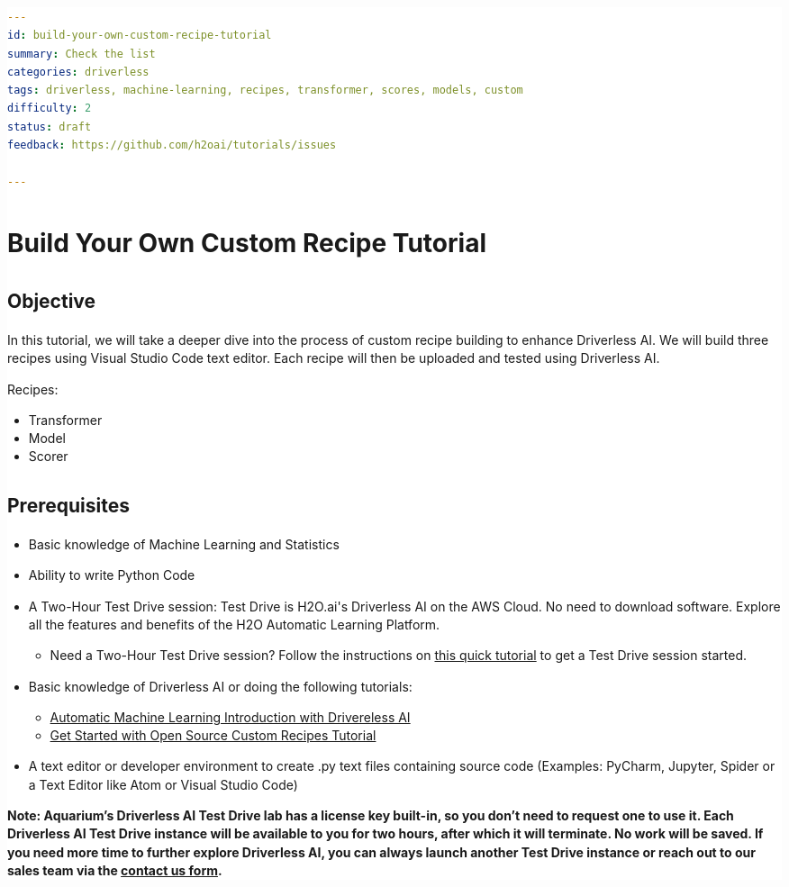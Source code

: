 ```yaml
---
id: build-your-own-custom-recipe-tutorial
summary: Check the list
categories: driverless
tags: driverless, machine-learning, recipes, transformer, scores, models, custom
difficulty: 2
status: draft
feedback: https://github.com/h2oai/tutorials/issues

---
```


# Build Your Own Custom Recipe Tutorial

## Objective

In this tutorial, we will take a deeper dive into the process of custom recipe building to enhance Driverless AI. We will build three recipes using Visual Studio Code text editor. Each recipe will then be uploaded and tested using Driverless AI.  

Recipes:
- Transformer
- Model
- Scorer 


## Prerequisites

- Basic knowledge of Machine Learning and Statistics

- Ability to write Python Code

- A Two-Hour Test Drive session: Test Drive is H2O.ai's Driverless AI on the AWS Cloud. No need to download software. Explore all the features and benefits of the H2O Automatic Learning Platform.

  - Need a Two-Hour Test Drive session? Follow the instructions on [this quick tutorial](https://training.h2o.ai/products/tutorial-0-getting-started-with-driverless-ai-test-drive) to get a Test Drive session started.


- Basic knowledge of Driverless AI or doing the following tutorials:

  - [Automatic Machine Learning Introduction with Drivereless AI](https://training.h2o.ai/products/tutorial-1a-automatic-machine-learning-introduction-with-driverless-ai)
  - [Get Started with Open Source Custom Recipes Tutorial](https://training.h2o.ai/products/tutorial-3a-get-started-with-open-source-custom-recipes-tutorial) 

- A text editor or developer environment to create .py text files containing source code (Examples: PyCharm, Jupyter, Spider or a Text Editor like Atom or Visual Studio Code)

**Note: Aquarium’s Driverless AI Test Drive lab has a license key built-in, so you don’t need to request one to use it. Each Driverless AI Test Drive instance will be available to you for two hours, after which it will terminate. No work will be saved. If you need more time to further explore Driverless AI, you can always launch another Test Drive instance or reach out to our sales team via the [contact us form](https://www.h2o.ai/company/contact/).**

